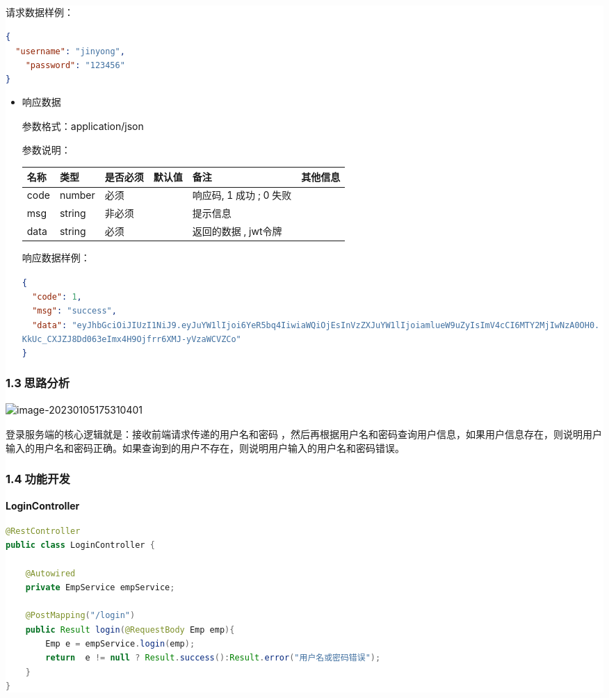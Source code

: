   请求数据样例：

  ~~~json
  {
  	"username": "jinyong",
      "password": "123456"
  }
  ~~~

- 响应数据

  参数格式：application/json

  参数说明：

  | 名称 | 类型   | 是否必须 | 默认值 | 备注                     | 其他信息 |
  | ---- | ------ | -------- | ------ | ------------------------ | -------- |
  | code | number | 必须     |        | 响应码, 1 成功 ; 0  失败 |          |
  | msg  | string | 非必须   |        | 提示信息                 |          |
  | data | string | 必须     |        | 返回的数据 , jwt令牌     |          |

  响应数据样例：

  ~~~json
  {
    "code": 1,
    "msg": "success",
    "data": "eyJhbGciOiJIUzI1NiJ9.eyJuYW1lIjoi6YeR5bq4IiwiaWQiOjEsInVzZXJuYW1lIjoiamlueW9uZyIsImV4cCI6MTY2MjIwNzA0OH0.KkUc_CXJZJ8Dd063eImx4H9Ojfrr6XMJ-yVzaWCVZCo"
  }
  ~~~



### 1.3 思路分析

![image-20230105175310401](https://cdn.jsdelivr.net/npm/zui-xin-ban-java-web-kai-fa-jiao-cheng@1.0.2/assets2/image-20230105175310401.png)

登录服务端的核心逻辑就是：接收前端请求传递的用户名和密码 ，然后再根据用户名和密码查询用户信息，如果用户信息存在，则说明用户输入的用户名和密码正确。如果查询到的用户不存在，则说明用户输入的用户名和密码错误。



### 1.4 功能开发

**LoginController**

~~~java
@RestController
public class LoginController {

    @Autowired
    private EmpService empService;

    @PostMapping("/login")
    public Result login(@RequestBody Emp emp){
        Emp e = empService.login(emp);
	    return  e != null ? Result.success():Result.error("用户名或密码错误");
    }
}
~~~
